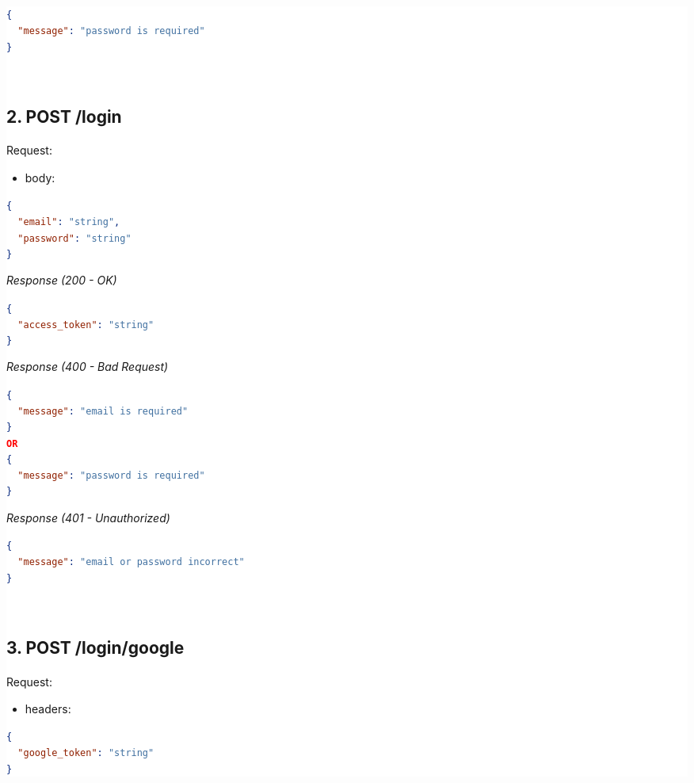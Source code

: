 ```json
{
  "message": "password is required"
}
```

&nbsp;

## 2. POST /login

Request:
- body:

```json
{
  "email": "string",
  "password": "string"
}
```

_Response (200 - OK)_

```json
{
  "access_token": "string"
}
```

_Response (400 - Bad Request)_

```json
{
  "message": "email is required"
}
OR
{
  "message": "password is required"
}
```

_Response (401 - Unauthorized)_

```json
{
  "message": "email or password incorrect"
}
```

&nbsp;

## 3. POST /login/google

Request:
- headers: 

```json
{
  "google_token": "string"
}
```
